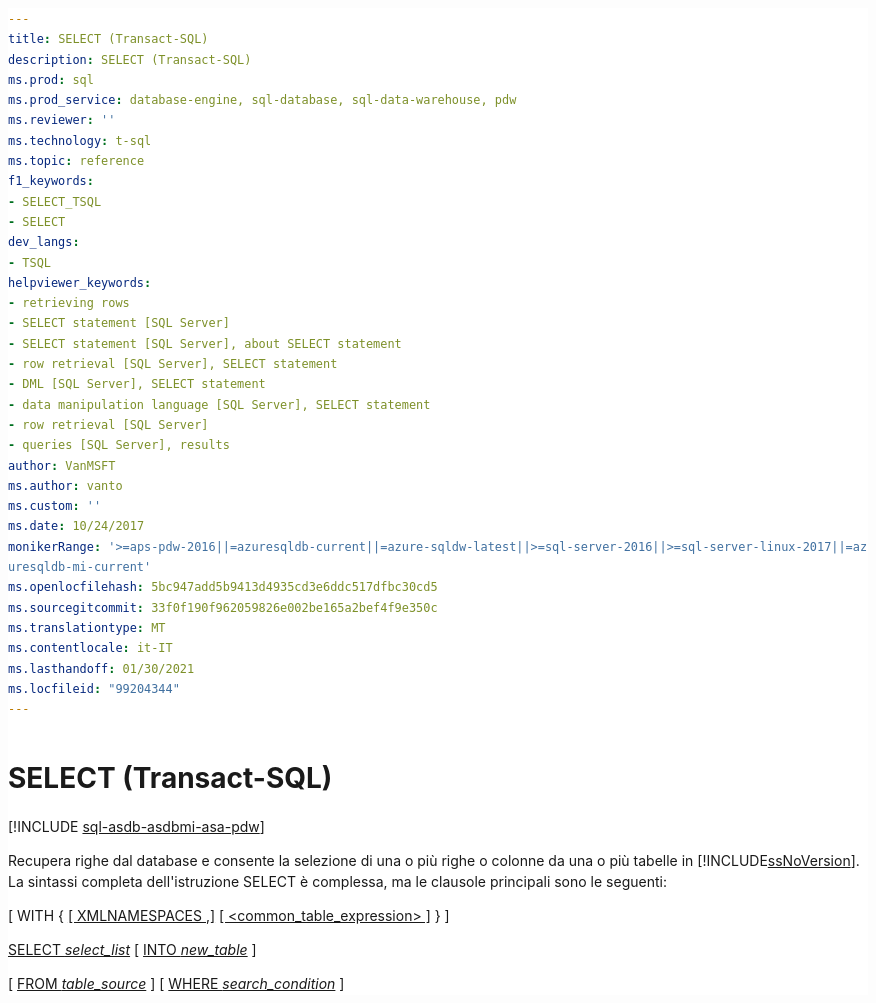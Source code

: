 ```yaml
---
title: SELECT (Transact-SQL)
description: SELECT (Transact-SQL)
ms.prod: sql
ms.prod_service: database-engine, sql-database, sql-data-warehouse, pdw
ms.reviewer: ''
ms.technology: t-sql
ms.topic: reference
f1_keywords:
- SELECT_TSQL
- SELECT
dev_langs:
- TSQL
helpviewer_keywords:
- retrieving rows
- SELECT statement [SQL Server]
- SELECT statement [SQL Server], about SELECT statement
- row retrieval [SQL Server], SELECT statement
- DML [SQL Server], SELECT statement
- data manipulation language [SQL Server], SELECT statement
- row retrieval [SQL Server]
- queries [SQL Server], results
author: VanMSFT
ms.author: vanto
ms.custom: ''
ms.date: 10/24/2017
monikerRange: '>=aps-pdw-2016||=azuresqldb-current||=azure-sqldw-latest||>=sql-server-2016||>=sql-server-linux-2017||=azuresqldb-mi-current'
ms.openlocfilehash: 5bc947add5b9413d4935cd3e6ddc517dfbc30cd5
ms.sourcegitcommit: 33f0f190f962059826e002be165a2bef4f9e350c
ms.translationtype: MT
ms.contentlocale: it-IT
ms.lasthandoff: 01/30/2021
ms.locfileid: "99204344"
---
```

# <a name="select-transact-sql"></a>SELECT (Transact-SQL)
[!INCLUDE [sql-asdb-asdbmi-asa-pdw](../../includes/applies-to-version/sql-asdb-asdbmi-asa-pdw.md)]

  Recupera righe dal database e consente la selezione di una o più righe o colonne da una o più tabelle in [!INCLUDE[ssNoVersion](../../includes/ssnoversion-md.md)]. La sintassi completa dell'istruzione SELECT è complessa, ma le clausole principali sono le seguenti:  
  
[ WITH { [[ XMLNAMESPACES ,]](../../t-sql/xml/with-xmlnamespaces.md) [[ \<common_table_expression> ]](../../t-sql/queries/with-common-table-expression-transact-sql.md) } ]
  
 [SELECT *select_list*](../../t-sql/queries/select-clause-transact-sql.md) [ [INTO *new_table*](../../t-sql/queries/select-into-clause-transact-sql.md) ]  
  
 [ [FROM *table_source*](../../t-sql/queries/from-transact-sql.md) ] [ [WHERE *search_condition*](../../t-sql/queries/where-transact-sql.md) ]  
  